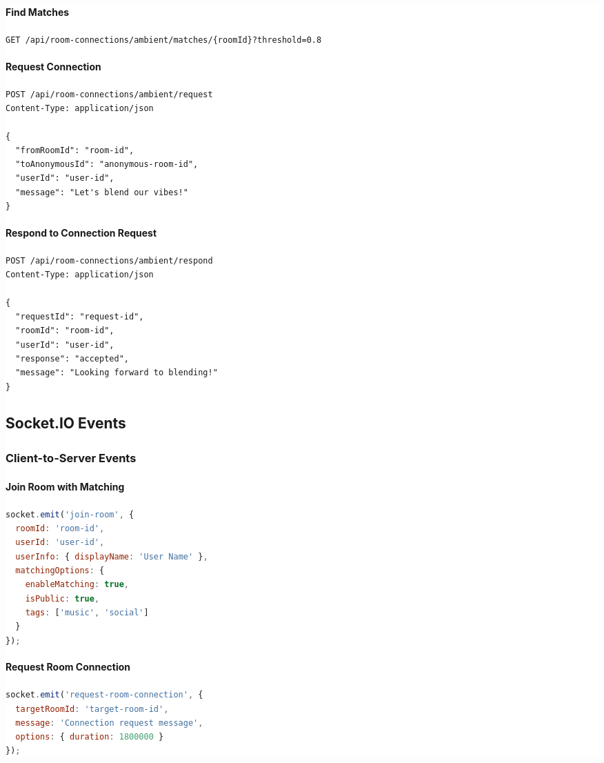 #### Find Matches
```http
GET /api/room-connections/ambient/matches/{roomId}?threshold=0.8
```

#### Request Connection
```http
POST /api/room-connections/ambient/request
Content-Type: application/json

{
  "fromRoomId": "room-id",
  "toAnonymousId": "anonymous-room-id",
  "userId": "user-id",
  "message": "Let's blend our vibes!"
}
```

#### Respond to Connection Request
```http
POST /api/room-connections/ambient/respond
Content-Type: application/json

{
  "requestId": "request-id",
  "roomId": "room-id",
  "userId": "user-id",
  "response": "accepted",
  "message": "Looking forward to blending!"
}
```

## Socket.IO Events

### Client-to-Server Events

#### Join Room with Matching
```javascript
socket.emit('join-room', {
  roomId: 'room-id',
  userId: 'user-id',
  userInfo: { displayName: 'User Name' },
  matchingOptions: { 
    enableMatching: true,
    isPublic: true,
    tags: ['music', 'social']
  }
});
```

#### Request Room Connection
```javascript
socket.emit('request-room-connection', {
  targetRoomId: 'target-room-id',
  message: 'Connection request message',
  options: { duration: 1800000 }
});
```
